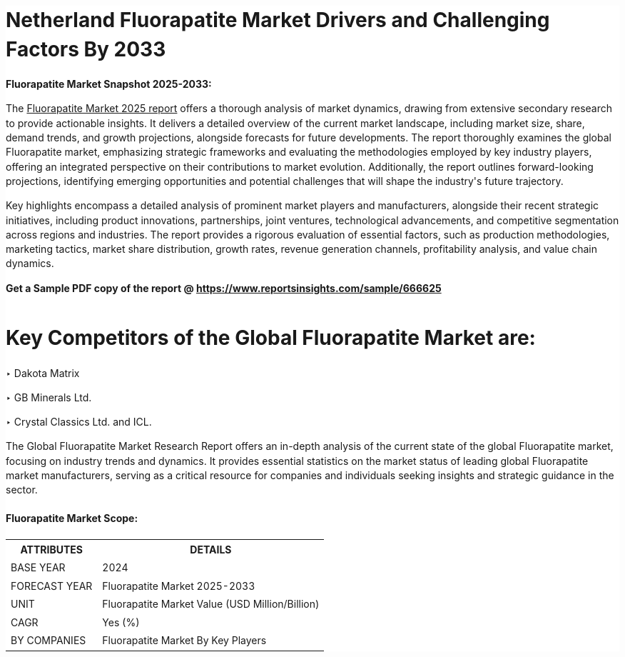 # Netherland Fluorapatite Market Drivers and Challenging Factors By 2033

<strong>Fluorapatite Market Snapshot 2025-2033:</strong>

 The <a href=https://www.reportsinsights.com/sample/666625>Fluorapatite Market 2025 report</a> offers a thorough analysis of market dynamics, drawing from extensive secondary research to provide actionable insights. It delivers a detailed overview of the current market landscape, including market size, share, demand trends, and growth projections, alongside forecasts for future developments. The report thoroughly examines the global Fluorapatite market, emphasizing strategic frameworks and evaluating the methodologies employed by key industry players, offering an integrated perspective on their contributions to market evolution. Additionally, the report outlines forward-looking projections, identifying emerging opportunities and potential challenges that will shape the industry's future trajectory.

Key highlights encompass a detailed analysis of prominent market players and manufacturers, alongside their recent strategic initiatives, including product innovations, partnerships, joint ventures, technological advancements, and competitive segmentation across regions and industries. The report provides a rigorous evaluation of essential factors, such as production methodologies, marketing tactics, market share distribution, growth rates, revenue generation channels, profitability analysis, and value chain dynamics.

<strong>Get a Sample PDF copy of the report @ <a href=https://www.reportsinsights.com/sample/666625>https://www.reportsinsights.com/sample/666625</a></strong>

# <strong>Key Competitors of the Global Fluorapatite Market are:</strong>

‣ Dakota Matrix

‣ GB Minerals Ltd.

‣ Crystal Classics Ltd. and ICL.

The Global Fluorapatite Market Research Report offers an in-depth analysis of the current state of the global Fluorapatite market, focusing on industry trends and dynamics. It provides essential statistics on the market status of leading global Fluorapatite market manufacturers, serving as a critical resource for companies and individuals seeking insights and strategic guidance in the sector.

<h4>Fluorapatite Market Scope:</h4>
<table>
<tr>
<th>ATTRIBUTES</th>
<th>DETAILS</th>
</tr>
<tr>
<td>BASE YEAR</td>
<td>2024</td>
</tr>
<tr>
<td>FORECAST YEAR</td>
<td>Fluorapatite Market 2025-2033</td>
</tr>
<tr>
<td>UNIT</td>
<td>Fluorapatite Market Value (USD Million/Billion)</td>
<tr>
<td>CAGR</td>
<td>Yes (%)</td>
</tr>
</tr>
<tr>
<td>BY COMPANIES</td>
<td>Fluorapatite Market By Key Players</td>
</tr>